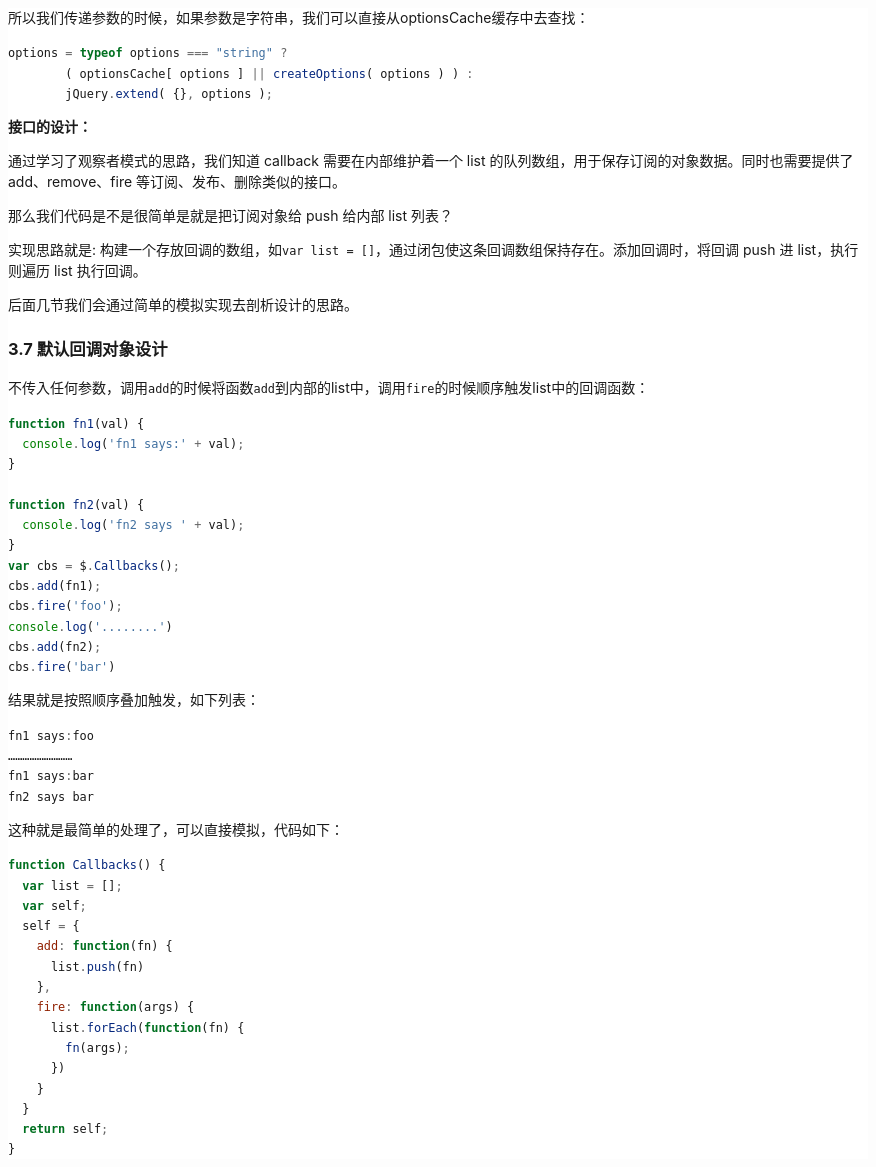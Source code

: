 所以我们传递参数的时候，如果参数是字符串，我们可以直接从optionsCache缓存中去查找：

```js
options = typeof options === "string" ?
        ( optionsCache[ options ] || createOptions( options ) ) :
        jQuery.extend( {}, options );
```

**接口的设计：**

通过学习了观察者模式的思路，我们知道 callback 需要在内部维护着一个 list 的队列数组，用于保存订阅的对象数据。同时也需要提供了 add、remove、fire 等订阅、发布、删除类似的接口。

那么我们代码是不是很简单是就是把订阅对象给 push 给内部 list 列表？

实现思路就是: 构建一个存放回调的数组，如`var list = []`，通过闭包使这条回调数组保持存在。添加回调时，将回调 push 进 list，执行则遍历 list 执行回调。

后面几节我们会通过简单的模拟实现去剖析设计的思路。

### 3.7 默认回调对象设计

不传入任何参数，调用`add`的时候将函数`add`到内部的list中，调用`fire`的时候顺序触发list中的回调函数：

```js
function fn1(val) {
  console.log('fn1 says:' + val);
}

function fn2(val) {
  console.log('fn2 says ' + val);
}
var cbs = $.Callbacks();
cbs.add(fn1);
cbs.fire('foo');
console.log('........')
cbs.add(fn2);
cbs.fire('bar')
```

结果就是按照顺序叠加触发，如下列表：

```js
fn1 says:foo 
………………………
fn1 says:bar 
fn2 says bar
```

这种就是最简单的处理了，可以直接模拟，代码如下：

```js
function Callbacks() {
  var list = [];
  var self;
  self = {
    add: function(fn) {
      list.push(fn)
    },
    fire: function(args) {
      list.forEach(function(fn) {
        fn(args);
      })
    }
  }
  return self;
}
```
